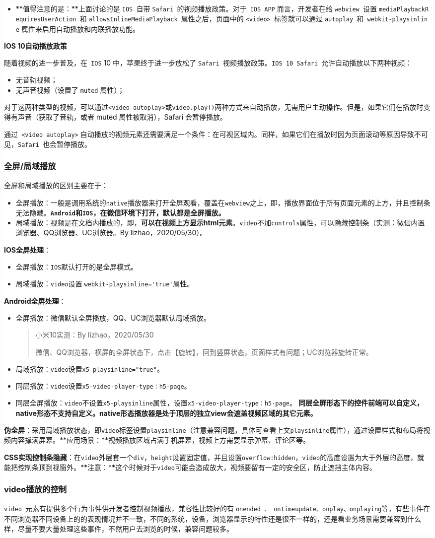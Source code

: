 * **值得注意的是：**上面讨论的是 `IOS `自带 `Safari `的视频播放政策。对于` IOS APP` 而言，开发者在给 `webview `设置 `mediaPlaybackRequiresUserAction `和 `allowsInlineMediaPlayback `属性之后，页面中的 `<video> `标签就可以通过 `autoplay `和` webkit-playsinline` 属性来启用自动播放和内联播放功能。

**IOS 10自动播放政策**

随着视频的进一步普及，在` IOS` 10 中，苹果终于进一步放松了 `Safari `视频播放政策。`IOS 10 Safari `允许自动播放以下两种视频：

- 无音轨视频；
- 无声音视频（设置了 `muted` 属性）；

对于这两种类型的视频，可以通过` <video autoplay> `或` video.play() `两种方式来自动播放，无需用户主动操作。但是，如果它们在播放时变得有声音（获取了音轨，或者 muted 属性被取消），Safari 会暂停播放。

通过` <video autoplay>` 自动播放的视频元素还需要满足一个条件：在可视区域内。同样，如果它们在播放时因为页面滚动等原因导致不可见，`Safari `也会暂停播放。



### 全屏/局域播放

全屏和局域播放的区别主要在于：

* 全屏播放：一般是调用系统的`native`播放器来打开全屏观看，覆盖在`webview`之上，即，播放界面位于所有页面元素的上方，并且控制条无法隐藏。**`Android`和`IOS`，在微信环境下打开，默认都是全屏播放。**
* 局域播放：视频是在文档内播放的，即，**可以在视频上方显示html元素**。`video`不加`controls`属性，可以隐藏控制条（实测：微信内置浏览器、QQ浏览器、UC浏览器。By lizhao，2020/05/30）。

**IOS全屏处理**：

* 全屏播放：`IOS`默认打开的是全屏模式。

* 局域播放：`video`设置 `webkit-playsinline='true'`属性。

**Android全屏处理**：

* 全屏播放：微信默认全屏播放，QQ、UC浏览器默认局域播放。

  > 小米10实测：By lizhao，2020/05/30
  >
  > 微信、QQ浏览器，横屏的全屏状态下，点击【旋转】，回到竖屏状态，页面样式有问题；UC浏览器旋转正常。

* 局域播放：`video`设置`x5-playsinline="true"`。

* 同层播放：`video`设置`x5-video-player-type：h5-page`。

* 同层全屏播放：`video`不设置`x5-playsinline`属性，设置`x5-video-player-type：h5-page`。 **同层全屏形态下的控件前端可以自定义，native形态不支持自定义。native形态播放器是处于顶层的独立view会遮盖视频区域的其它元素。**

**伪全屏**：采用局域播放状态，即`video`标签设置`playsinline`（注意兼容问题，具体可查看上文`playsinline`属性），通过设置样式和布局将视频内容撑满屏幕。**应用场景：**视频播放区域占满手机屏幕，视频上方需要显示弹幕、评论区等。

**CSS实现控制条隐藏**：在`video`外层套一个`div`，`height`设置固定值，并且设置`overflow:hidden`，`video`的高度设置为大于外层的高度，就能把控制条顶到视窗外。**注意：**这个时候对于`video`可能会造成放大，视频要留有一定的安全区，防止遮挡主体内容。



### video播放的控制

`video `元素有提供多个行为事件供开发者控制视频播放，兼容性比较好的有 `onended 、 ontimeupdate、onplay、onplaying`等，有些事件在不同浏览器不同设备上的的表现情况并不一致，不同的系统，设备，浏览器显示的特性还是很不一样的，还是看业务场景需要兼容到什么样，尽量不要大量处理这些事件，不然用户去浏览的时候，兼容问题较多。
